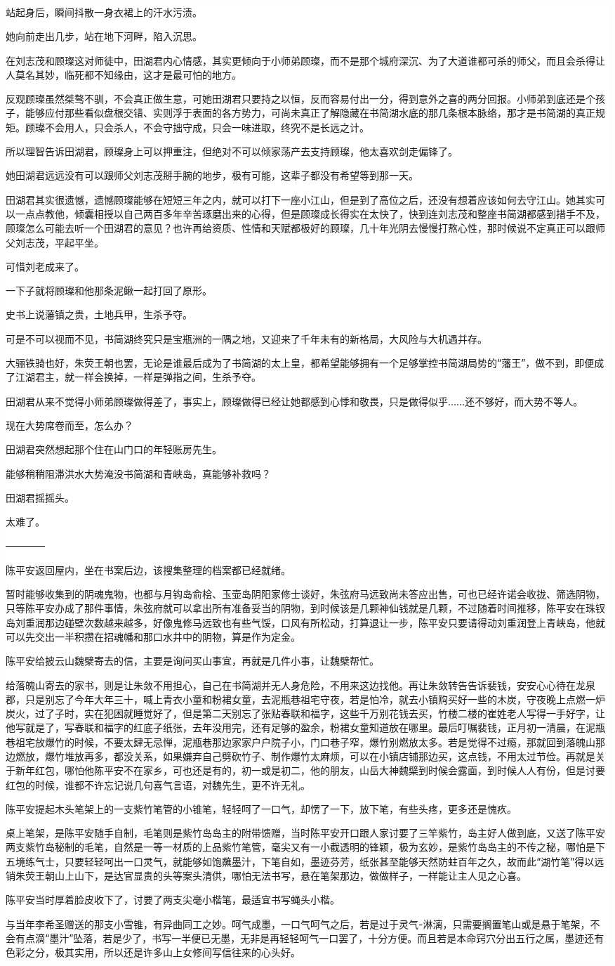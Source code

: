    站起身后，瞬间抖散一身衣裙上的汗水污渍。

   她向前走出几步，站在地下河畔，陷入沉思。

   在刘志茂和顾璨这对师徒中，田湖君内心情感，其实更倾向于小师弟顾璨，而不是那个城府深沉、为了大道谁都可杀的师父，而且会杀得让人莫名其妙，临死都不知缘由，这才是最可怕的地方。

   反观顾璨虽然桀骜不驯，不会真正做生意，可她田湖君只要持之以恒，反而容易付出一分，得到意外之喜的两分回报。小师弟到底还是个孩子，能够应付那些看似盘根交错、实则浮于表面的各方势力，可尚未真正了解隐藏在书简湖水底的那几条根本脉络，那才是书简湖的真正规矩。顾璨不会用人，只会杀人，不会守拙守成，只会一味进取，终究不是长远之计。

   所以理智告诉田湖君，顾璨身上可以押重注，但绝对不可以倾家荡产去支持顾璨，他太喜欢剑走偏锋了。

   她田湖君远远没有可以跟师父刘志茂掰手腕的地步，极有可能，这辈子都没有希望等到那一天。

   田湖君其实很遗憾，遗憾顾璨能够在短短三年之内，就可以打下一座小江山，但是到了高位之后，还没有想着应该如何去守江山。她其实可以一点点教他，倾囊相授以自己两百多年辛苦琢磨出来的心得，但是顾璨成长得实在太快了，快到连刘志茂和整座书简湖都感到措手不及，顾璨怎么可能去听一个田湖君的意见？也许再给资质、性情和天赋都极好的顾璨，几十年光阴去慢慢打熬心性，那时候说不定真正可以跟师父刘志茂，平起平坐。

   可惜刘老成来了。

   一下子就将顾璨和他那条泥鳅一起打回了原形。

   史书上说藩镇之贵，土地兵甲，生杀予夺。

   可是不可以视而不见，书简湖终究只是宝瓶洲的一隅之地，又迎来了千年未有的新格局，大风险与大机遇并存。

   大骊铁骑也好，朱荧王朝也罢，无论是谁最后成为了书简湖的太上皇，都希望能够拥有一个足够掌控书简湖局势的“藩王”，做不到，即便成了江湖君主，就一样会换掉，一样是弹指之间，生杀予夺。

   田湖君从来不觉得小师弟顾璨做得差了，事实上，顾璨做得已经让她都感到心悸和敬畏，只是做得似乎……还不够好，而大势不等人。

   现在大势席卷而至，怎么办？

   田湖君突然想起那个住在山门口的年轻账房先生。

   能够稍稍阻滞洪水大势淹没书简湖和青峡岛，真能够补救吗？

   田湖君摇摇头。

   太难了。

   ————

   陈平安返回屋内，坐在书案后边，该搜集整理的档案都已经就绪。

   暂时能够收集到的阴魂鬼物，也都与月钩岛俞桧、玉壶岛阴阳家修士谈好，朱弦府马远致尚未答应出售，可也已经许诺会收拢、筛选阴物，只等陈平安办成了那件事情，朱弦府就可以拿出所有准备妥当的阴物，到时候该是几颗神仙钱就是几颗，不过随着时间推移，陈平安在珠钗岛刘重润那边碰壁次数越来越多，好像鬼修马远致也有些气馁，口风有所松动，打算退让一步，陈平安只要请得动刘重润登上青峡岛，他就可以先交出一半积攒在招魂幡和那口水井中的阴物，算是作为定金。

   陈平安给披云山魏檗寄去的信，主要是询问买山事宜，再就是几件小事，让魏檗帮忙。

   给落魄山寄去的家书，则是让朱敛不用担心，自己在书简湖并无人身危险，不用来这边找他。再让朱敛转告告诉裴钱，安安心心待在龙泉郡，只是别忘了今年大年三十，喊上青衣小童和粉裙女童，去泥瓶巷祖宅守夜，若是怕冷，就去小镇购买好一些的木炭，守夜晚上点燃一炉炭火，过了子时，实在犯困就睡觉好了，但是第二天别忘了张贴春联和福字，这些千万别花钱去买，竹楼二楼的崔姓老人写得一手好字，让他写就是了，写春联和福字的红底子纸张，去年没用完，还有足够的盈余，粉裙女童知道放在哪里。最后叮嘱裴钱，正月初一清晨，在泥瓶巷祖宅放爆竹的时候，不要太肆无忌惮，泥瓶巷那边家家户户院子小，门口巷子窄，爆竹别燃放太多。若是觉得不过瘾，那就回到落魄山那边燃放，爆竹堆放再多，都没关系，如果嫌弃自己劈砍竹子、制作爆竹太麻烦，可以在小镇店铺那边买，这点钱，不用太过节俭。再就是关于新年红包，哪怕他陈平安不在家乡，可也还是有的，初一或是初二，他的朋友，山岳大神魏檗到时候会露面，到时候人人有份，但是讨要红包的时候，谁都不许忘记说几句喜气言语，对魏先生，更不许无礼。

   陈平安提起木头笔架上的一支紫竹笔管的小锥笔，轻轻呵了一口气，却愣了一下，放下笔，有些头疼，更多还是愧疚。

   桌上笔架，是陈平安随手自制，毛笔则是紫竹岛岛主的附带馈赠，当时陈平安开口跟人家讨要了三竿紫竹，岛主好人做到底，又送了陈平安两支紫竹岛秘制的毛笔，自然是一等一材质的上品紫竹笔管，毫尖又有一小截透明的锋颖，极为玄妙，是紫竹岛岛主的不传之秘，哪怕是下五境练气士，只要轻轻呵出一口灵气，就能够如饱蘸墨汁，下笔自如，墨迹芬芳，纸张甚至能够天然防蛀百年之久，故而此“湖竹笔”得以远销朱荧王朝山上山下，是达官显贵的头等案头清供，哪怕无法书写，悬在笔架那边，做做样子，一样能让主人见之心喜。

   陈平安当时厚着脸皮收下了，讨要了两支尖毫小楷笔，最适宜书写蝇头小楷。

   与当年李希圣赠送的那支小雪锥，有异曲同工之妙。呵气成墨，一口气呵气之后，若是过于灵气-淋漓，只需要搁置笔山或是悬于笔架，不会有点滴“墨汁”坠落，若是少了，书写一半便已无墨，无非是再轻轻呵气一口罢了，十分方便。而且若是本命窍穴分出五行之属，墨迹还有色彩之分，极其实用，所以还是许多山上女修间写信往来的心头好。
